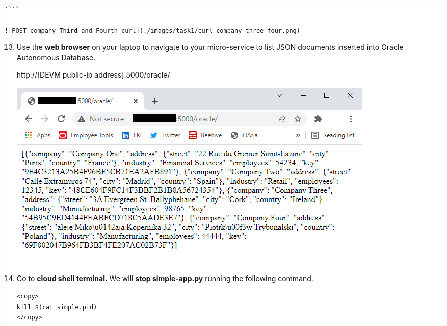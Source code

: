     ````

    ![POST company Third and Fourth curl](./images/task1/curl_company_three_four.png)


13. Use the **web browser** on your laptop to navigate to your micro-service to list JSON documents inserted into Oracle Autonomous Database.

    http://[DEVM public-ip address]:5000/oracle/

    ![Microservice Company One, Two, Three & Four](./images/task1/microservice_company_one_two_three_four.png)

14. Go to **cloud shell terminal.** We will **stop simple-app.py** running the following command. 

    ````
    <copy>
    kill $(cat simple.pid)
    </copy>
    ````
